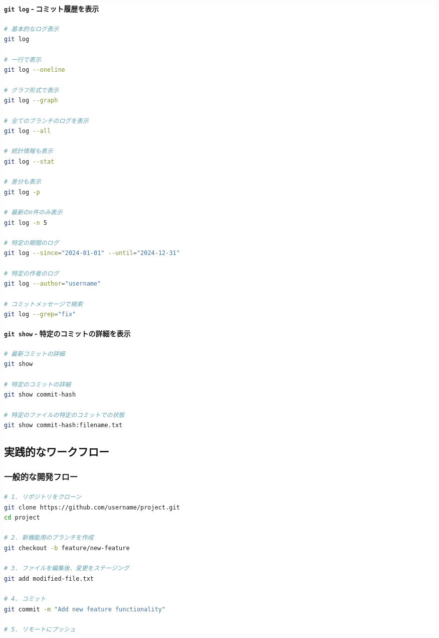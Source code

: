 #### `git log` - コミット履歴を表示
```bash
# 基本的なログ表示
git log

# 一行で表示
git log --oneline

# グラフ形式で表示
git log --graph

# 全てのブランチのログを表示
git log --all

# 統計情報も表示
git log --stat

# 差分も表示
git log -p

# 最新のn件のみ表示
git log -n 5

# 特定の期間のログ
git log --since="2024-01-01" --until="2024-12-31"

# 特定の作者のログ
git log --author="username"

# コミットメッセージで検索
git log --grep="fix"
```

#### `git show` - 特定のコミットの詳細を表示
```bash
# 最新コミットの詳細
git show

# 特定のコミットの詳細
git show commit-hash

# 特定のファイルの特定のコミットでの状態
git show commit-hash:filename.txt
```

## 実践的なワークフロー

### 一般的な開発フロー

```bash
# 1. リポジトリをクローン
git clone https://github.com/username/project.git
cd project

# 2. 新機能用のブランチを作成
git checkout -b feature/new-feature

# 3. ファイルを編集後、変更をステージング
git add modified-file.txt

# 4. コミット
git commit -m "Add new feature functionality"

# 5. リモートにプッシュ
```